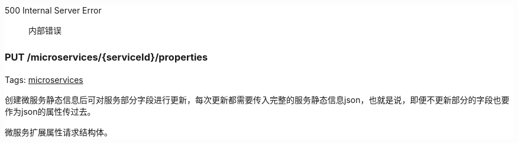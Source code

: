 </div>

</div>

</dd>

<dt class="sw-response-500">500 Internal Server Error</dt>

<dd class="sw-response-500">

<div class="row">

<div class="col-md-12">

内部错误

</div>

</div>

</dd>

</dl>

</section>

</div>

</div>

<span id="path--microservices--serviceId--properties"></span>

<div id="operation--microservices--serviceId--properties-put" class="swagger--panel-operation-put panel">

<div class="panel-heading">

### <span class="operation-name">PUT</span> **/microservices/{serviceId}/properties**

Tags: [microservices](#tag-microservices)</div>

<div class="panel-body">

<section class="sw-operation-description">

创建微服务静态信息后可对服务部分字段进行更新，每次更新都需要传入完整的服务静态信息json，也就是说，即便不更新部分的字段也要作为json的属性传过去。

</section>

<section class="sw-request-body">

<div class="row">

<div class="col-md-6">

微服务扩展属性请求结构体。

</div>

<div class="col-md-6 sw-request-model">

<div class="panel panel-definition">
